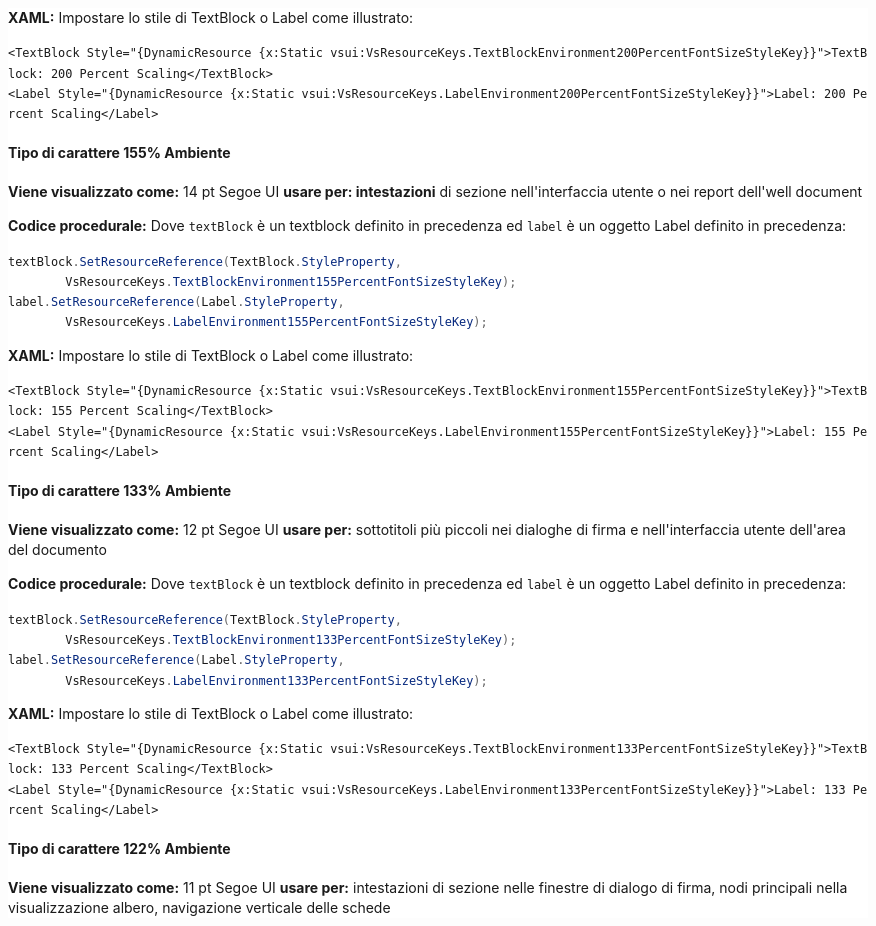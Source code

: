  **XAML:** Impostare lo stile di TextBlock o Label come illustrato:

```xaml
<TextBlock Style="{DynamicResource {x:Static vsui:VsResourceKeys.TextBlockEnvironment200PercentFontSizeStyleKey}}">TextBlock: 200 Percent Scaling</TextBlock> 
<Label Style="{DynamicResource {x:Static vsui:VsResourceKeys.LabelEnvironment200PercentFontSizeStyleKey}}">Label: 200 Percent Scaling</Label>
```

#### <a name="155-environment-font"></a>Tipo di carattere 155% Ambiente
 **Viene visualizzato come:** 14 pt Segoe UI **usare per: intestazioni** di sezione nell'interfaccia utente o nei report dell'well document

 **Codice procedurale:** Dove `textBlock` è un textblock definito in precedenza ed `label` è un oggetto Label definito in precedenza:

```csharp
textBlock.SetResourceReference(TextBlock.StyleProperty,  
        VsResourceKeys.TextBlockEnvironment155PercentFontSizeStyleKey); 
label.SetResourceReference(Label.StyleProperty,  
        VsResourceKeys.LabelEnvironment155PercentFontSizeStyleKey);
```

 **XAML:** Impostare lo stile di TextBlock o Label come illustrato:

```xaml
<TextBlock Style="{DynamicResource {x:Static vsui:VsResourceKeys.TextBlockEnvironment155PercentFontSizeStyleKey}}">TextBlock: 155 Percent Scaling</TextBlock> 
<Label Style="{DynamicResource {x:Static vsui:VsResourceKeys.LabelEnvironment155PercentFontSizeStyleKey}}">Label: 155 Percent Scaling</Label>
```

#### <a name="133-environment-font"></a>Tipo di carattere 133% Ambiente
 **Viene visualizzato come:** 12 pt Segoe UI **usare per:** sottotitoli più piccoli nei dialoghe di firma e nell'interfaccia utente dell'area del documento

 **Codice procedurale:** Dove `textBlock` è un textblock definito in precedenza ed `label` è un oggetto Label definito in precedenza:

```csharp
textBlock.SetResourceReference(TextBlock.StyleProperty,  
        VsResourceKeys.TextBlockEnvironment133PercentFontSizeStyleKey); 
label.SetResourceReference(Label.StyleProperty,  
        VsResourceKeys.LabelEnvironment133PercentFontSizeStyleKey);
```

 **XAML:** Impostare lo stile di TextBlock o Label come illustrato:

```xaml
<TextBlock Style="{DynamicResource {x:Static vsui:VsResourceKeys.TextBlockEnvironment133PercentFontSizeStyleKey}}">TextBlock: 133 Percent Scaling</TextBlock> 
<Label Style="{DynamicResource {x:Static vsui:VsResourceKeys.LabelEnvironment133PercentFontSizeStyleKey}}">Label: 133 Percent Scaling</Label>
```

#### <a name="122-environment-font"></a>Tipo di carattere 122% Ambiente
 **Viene visualizzato come:** 11 pt Segoe UI **usare per:** intestazioni di sezione nelle finestre di dialogo di firma, nodi principali nella visualizzazione albero, navigazione verticale delle schede
